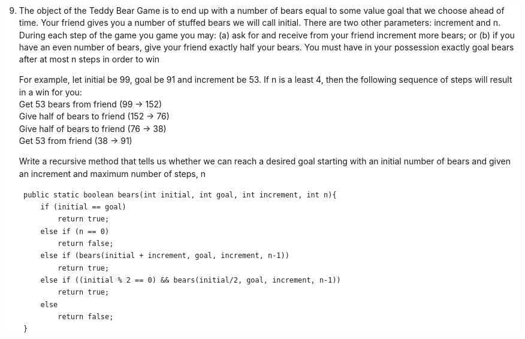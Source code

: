 9. The object of the Teddy Bear Game is to end up with a number of bears equal to some value goal that we choose ahead of time. Your friend gives you a number of stuffed bears we will call initial. There are two other parameters: increment and n. During each step of the game you game you may: (a) ask for and receive from your friend increment more bears; or (b) if you have an even number of bears, give your friend exactly half your bears. You must have in your possession exactly goal bears after at most n steps in order to win

    For example, let initial be 99, goal be 91 and increment be 53. If n is a least 4, then the following sequence of steps will result in a win for you: <br>
    Get 53 bears from friend (99 &#8594; 152) <br>
    Give half of bears to friend (152 &#8594; 76) <br>
    Give half of bears to friend (76 &#8594; 38) <br>
    Get 53 from friend (38 &#8594; 91)
    
    Write a recursive method that tells us whether we can reach a desired goal starting with an initial number of bears and given an increment and maximum number of steps, n
   ```
    public static boolean bears(int initial, int goal, int increment, int n){
        if (initial == goal)
            return true;
        else if (n == 0)
            return false;
        else if (bears(initial + increment, goal, increment, n-1))
            return true;
        else if ((initial % 2 == 0) && bears(initial/2, goal, increment, n-1))
            return true;
        else
            return false;
    }
   ```